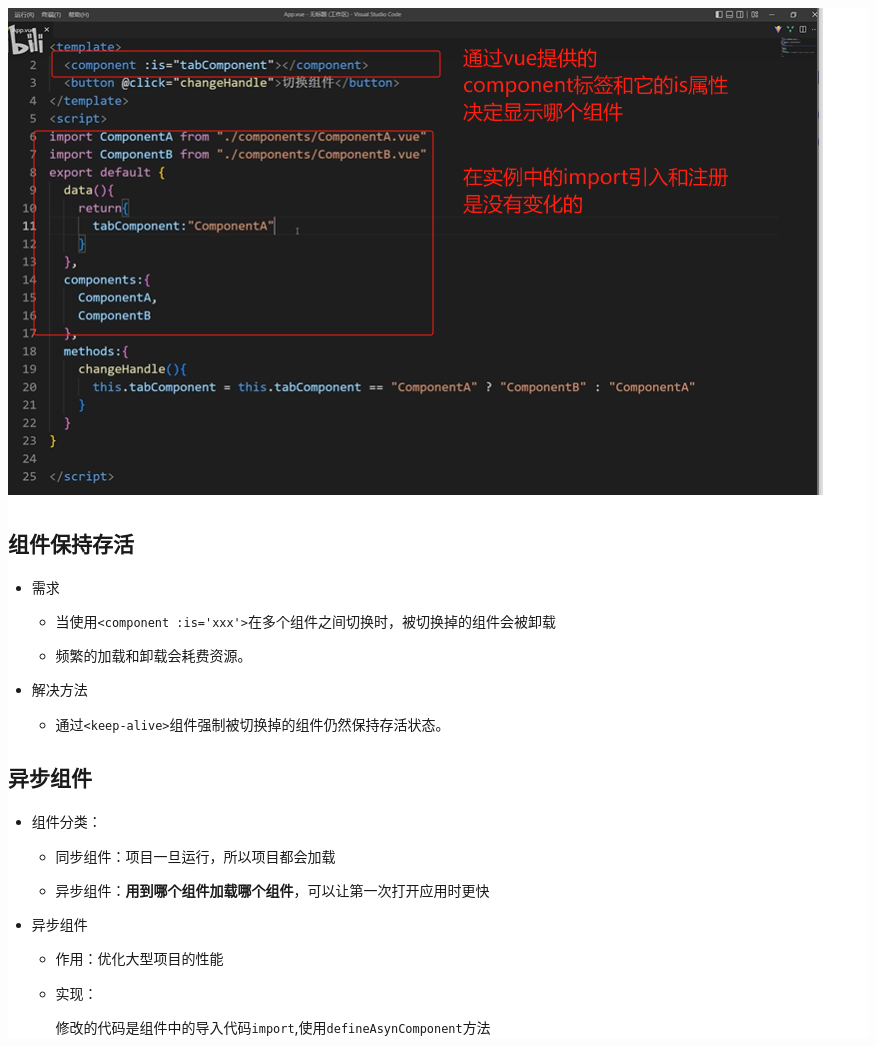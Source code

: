   ![image-20231001230559472](2023-09-29-vue3从入门到精通.assets/image-20231001230559472.png)

## 组件保持存活

- 需求

  - 当使用`<component :is='xxx'>`在多个组件之间切换时，被切换掉的组件会被卸载

  - 频繁的加载和卸载会耗费资源。

- 解决方法

  - 通过`<keep-alive>`组件强制被切换掉的组件仍然保持存活状态。

## 异步组件

- 组件分类：

  - 同步组件：项目一旦运行，所以项目都会加载

  - 异步组件：**用到哪个组件加载哪个组件**，可以让第一次打开应用时更快

- 异步组件

  - 作用：优化大型项目的性能

  - 实现：

    修改的代码是组件中的导入代码`import`,使用`defineAsynComponent`方法
